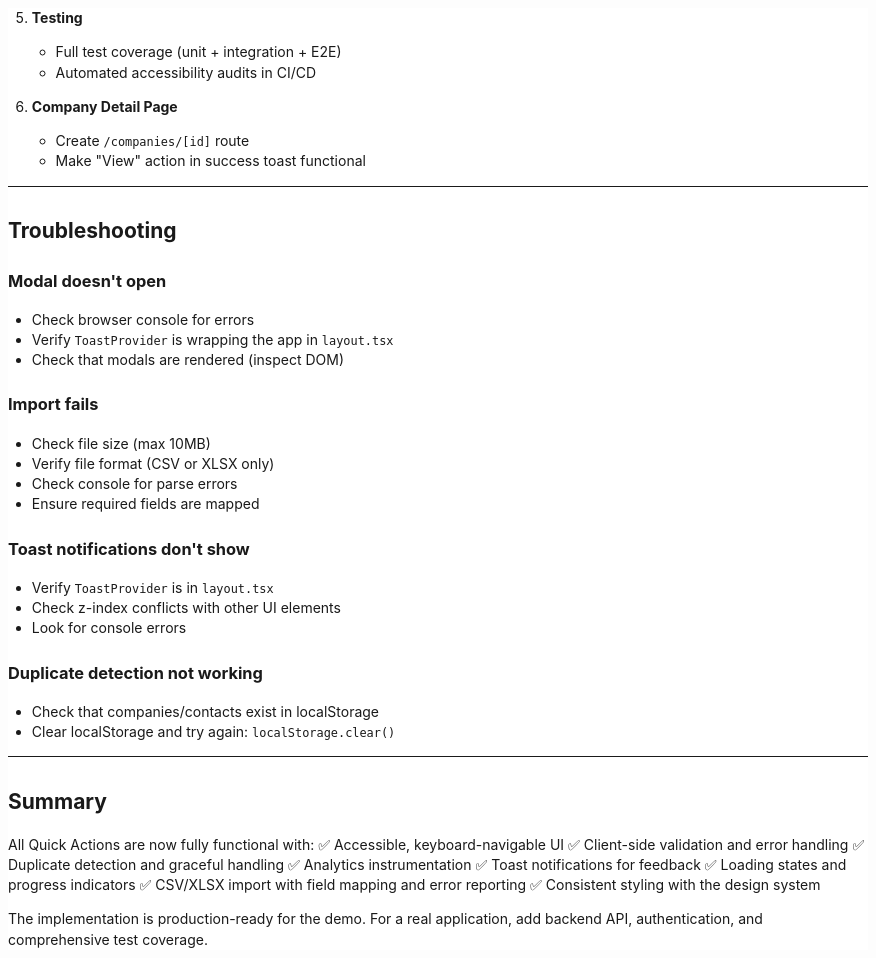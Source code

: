 5. **Testing**
   - Full test coverage (unit + integration + E2E)
   - Automated accessibility audits in CI/CD

6. **Company Detail Page**
   - Create `/companies/[id]` route
   - Make "View" action in success toast functional

---

## Troubleshooting

### Modal doesn't open
- Check browser console for errors
- Verify `ToastProvider` is wrapping the app in `layout.tsx`
- Check that modals are rendered (inspect DOM)

### Import fails
- Check file size (max 10MB)
- Verify file format (CSV or XLSX only)
- Check console for parse errors
- Ensure required fields are mapped

### Toast notifications don't show
- Verify `ToastProvider` is in `layout.tsx`
- Check z-index conflicts with other UI elements
- Look for console errors

### Duplicate detection not working
- Check that companies/contacts exist in localStorage
- Clear localStorage and try again: `localStorage.clear()`

---

## Summary

All Quick Actions are now fully functional with:
✅ Accessible, keyboard-navigable UI
✅ Client-side validation and error handling
✅ Duplicate detection and graceful handling
✅ Analytics instrumentation
✅ Toast notifications for feedback
✅ Loading states and progress indicators
✅ CSV/XLSX import with field mapping and error reporting
✅ Consistent styling with the design system

The implementation is production-ready for the demo. For a real application, add backend API, authentication, and comprehensive test coverage.
